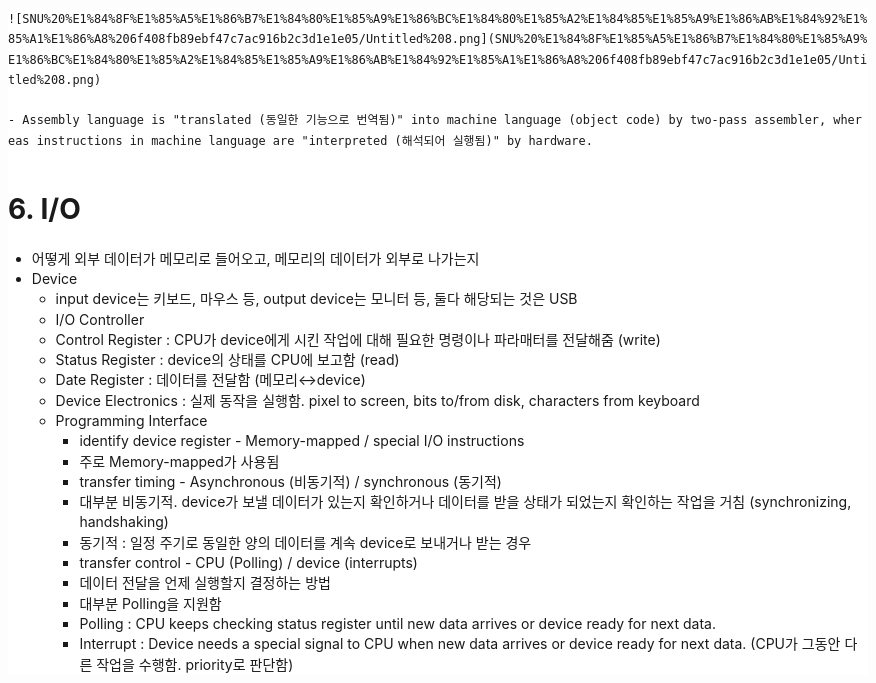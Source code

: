     ![SNU%20%E1%84%8F%E1%85%A5%E1%86%B7%E1%84%80%E1%85%A9%E1%86%BC%E1%84%80%E1%85%A2%E1%84%85%E1%85%A9%E1%86%AB%E1%84%92%E1%85%A1%E1%86%A8%206f408fb89ebf47c7ac916b2c3d1e1e05/Untitled%208.png](SNU%20%E1%84%8F%E1%85%A5%E1%86%B7%E1%84%80%E1%85%A9%E1%86%BC%E1%84%80%E1%85%A2%E1%84%85%E1%85%A9%E1%86%AB%E1%84%92%E1%85%A1%E1%86%A8%206f408fb89ebf47c7ac916b2c3d1e1e05/Untitled%208.png)

    - Assembly language is "translated (동일한 기능으로 번역됨)" into machine language (object code) by two-pass assembler, whereas instructions in machine language are "interpreted (해석되어 실행됨)" by hardware.

# 6. I/O

- 어떻게 외부 데이터가 메모리로 들어오고, 메모리의 데이터가 외부로 나가는지
- Device
    - input device는 키보드, 마우스 등, output device는 모니터 등, 둘다 해당되는 것은 USB
    - I/O Controller
    - Control Register : CPU가 device에게 시킨 작업에 대해 필요한 명령이나 파라매터를 전달해줌 (write)
    - Status Register : device의 상태를 CPU에 보고함 (read)
    - Date Register : 데이터를 전달함 (메모리↔device)
    - Device Electronics : 실제 동작을 실행함. pixel to screen, bits to/from disk, characters from keyboard
    - Programming Interface
        - identify device register - Memory-mapped / special I/O instructions
        - 주로 Memory-mapped가 사용됨
        - transfer timing - Asynchronous (비동기적) / synchronous (동기적)
        - 대부분 비동기적. device가 보낼 데이터가 있는지 확인하거나 데이터를 받을 상태가 되었는지 확인하는 작업을 거침 (synchronizing, handshaking)
        - 동기적 : 일정 주기로 동일한 양의 데이터를 계속 device로 보내거나 받는 경우
        - transfer control - CPU (Polling) / device (interrupts)
        - 데이터 전달을 언제 실행할지 결정하는 방법
        - 대부분 Polling을 지원함
        - Polling : CPU keeps checking status register until new data arrives or device ready for next data.
        - Interrupt : Device needs a special signal to CPU when new data arrives or device ready for next data. (CPU가 그동안 다른 작업을 수행함. priority로 판단함)
